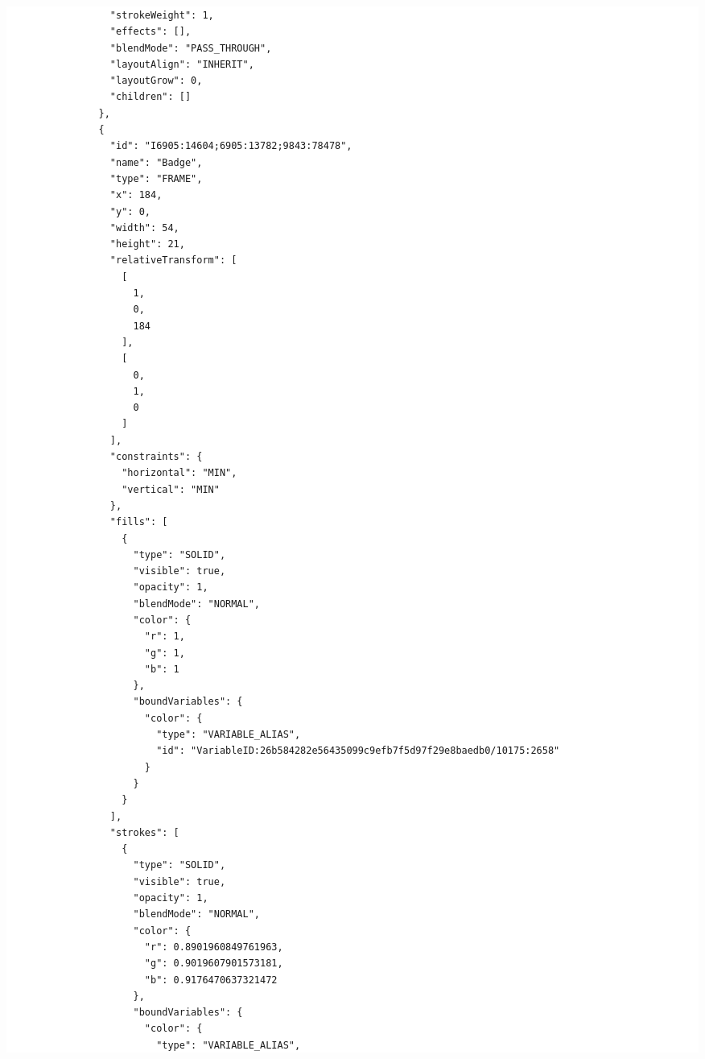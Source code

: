                       "strokeWeight": 1,
                      "effects": [],
                      "blendMode": "PASS_THROUGH",
                      "layoutAlign": "INHERIT",
                      "layoutGrow": 0,
                      "children": []
                    },
                    {
                      "id": "I6905:14604;6905:13782;9843:78478",
                      "name": "Badge",
                      "type": "FRAME",
                      "x": 184,
                      "y": 0,
                      "width": 54,
                      "height": 21,
                      "relativeTransform": [
                        [
                          1,
                          0,
                          184
                        ],
                        [
                          0,
                          1,
                          0
                        ]
                      ],
                      "constraints": {
                        "horizontal": "MIN",
                        "vertical": "MIN"
                      },
                      "fills": [
                        {
                          "type": "SOLID",
                          "visible": true,
                          "opacity": 1,
                          "blendMode": "NORMAL",
                          "color": {
                            "r": 1,
                            "g": 1,
                            "b": 1
                          },
                          "boundVariables": {
                            "color": {
                              "type": "VARIABLE_ALIAS",
                              "id": "VariableID:26b584282e56435099c9efb7f5d97f29e8baedb0/10175:2658"
                            }
                          }
                        }
                      ],
                      "strokes": [
                        {
                          "type": "SOLID",
                          "visible": true,
                          "opacity": 1,
                          "blendMode": "NORMAL",
                          "color": {
                            "r": 0.8901960849761963,
                            "g": 0.9019607901573181,
                            "b": 0.9176470637321472
                          },
                          "boundVariables": {
                            "color": {
                              "type": "VARIABLE_ALIAS",